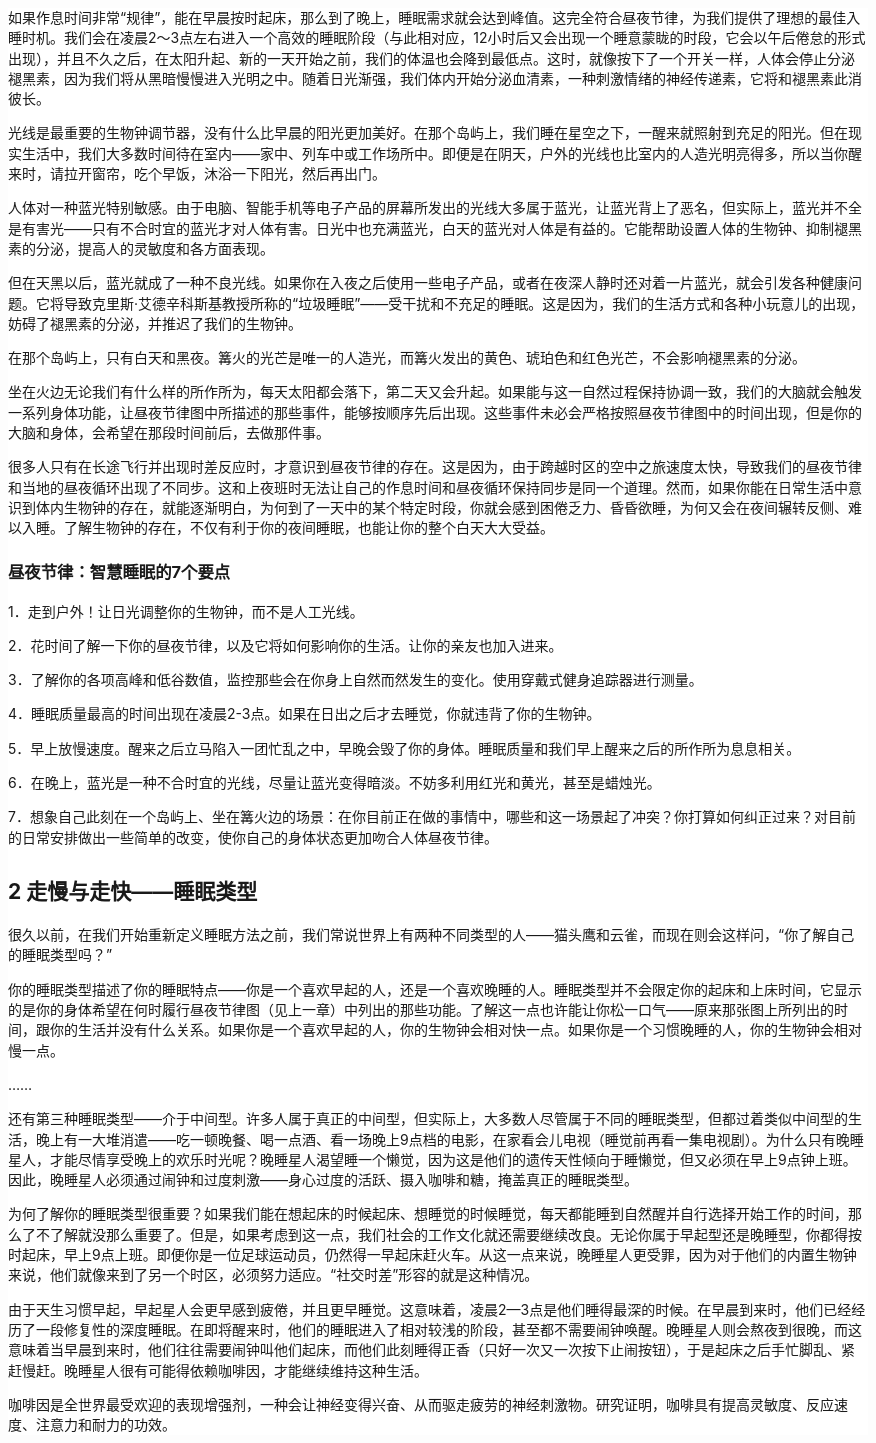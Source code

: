 如果作息时间非常“规律”，能在早晨按时起床，那么到了晚上，睡眠需求就会达到峰值。这完全符合昼夜节律，为我们提供了理想的最佳入睡时机。我们会在凌晨2～3点左右进入一个高效的睡眠阶段（与此相对应，12小时后又会出现一个睡意蒙眬的时段，它会以午后倦怠的形式出现），并且不久之后，在太阳升起、新的一天开始之前，我们的体温也会降到最低点。这时，就像按下了一个开关一样，人体会停止分泌褪黑素，因为我们将从黑暗慢慢进入光明之中。随着日光渐强，我们体内开始分泌血清素，一种刺激情绪的神经传递素，它将和褪黑素此消彼长。

光线是最重要的生物钟调节器，没有什么比早晨的阳光更加美好。在那个岛屿上，我们睡在星空之下，一醒来就照射到充足的阳光。但在现实生活中，我们大多数时间待在室内——家中、列车中或工作场所中。即便是在阴天，户外的光线也比室内的人造光明亮得多，所以当你醒来时，请拉开窗帘，吃个早饭，沐浴一下阳光，然后再出门。

人体对一种蓝光特别敏感。由于电脑、智能手机等电子产品的屏幕所发出的光线大多属于蓝光，让蓝光背上了恶名，但实际上，蓝光并不全是有害光——只有不合时宜的蓝光才对人体有害。日光中也充满蓝光，白天的蓝光对人体是有益的。它能帮助设置人体的生物钟、抑制褪黑素的分泌，提高人的灵敏度和各方面表现。

但在天黑以后，蓝光就成了一种不良光线。如果你在入夜之后使用一些电子产品，或者在夜深人静时还对着一片蓝光，就会引发各种健康问题。它将导致克里斯·艾德辛科斯基教授所称的“垃圾睡眠”——受干扰和不充足的睡眠。这是因为，我们的生活方式和各种小玩意儿的出现，妨碍了褪黑素的分泌，并推迟了我们的生物钟。

在那个岛屿上，只有白天和黑夜。篝火的光芒是唯一的人造光，而篝火发出的黄色、琥珀色和红色光芒，不会影响褪黑素的分泌。

坐在火边无论我们有什么样的所作所为，每天太阳都会落下，第二天又会升起。如果能与这一自然过程保持协调一致，我们的大脑就会触发一系列身体功能，让昼夜节律图中所描述的那些事件，能够按顺序先后出现。这些事件未必会严格按照昼夜节律图中的时间出现，但是你的大脑和身体，会希望在那段时间前后，去做那件事。

很多人只有在长途飞行并出现时差反应时，才意识到昼夜节律的存在。这是因为，由于跨越时区的空中之旅速度太快，导致我们的昼夜节律和当地的昼夜循环出现了不同步。这和上夜班时无法让自己的作息时间和昼夜循环保持同步是同一个道理。然而，如果你能在日常生活中意识到体内生物钟的存在，就能逐渐明白，为何到了一天中的某个特定时段，你就会感到困倦乏力、昏昏欲睡，为何又会在夜间辗转反侧、难以入睡。了解生物钟的存在，不仅有利于你的夜间睡眠，也能让你的整个白天大大受益。

### 昼夜节律：智慧睡眠的7个要点

1．走到户外！让日光调整你的生物钟，而不是人工光线。

2．花时间了解一下你的昼夜节律，以及它将如何影响你的生活。让你的亲友也加入进来。

3．了解你的各项高峰和低谷数值，监控那些会在你身上自然而然发生的变化。使用穿戴式健身追踪器进行测量。

4．睡眠质量最高的时间出现在凌晨2-3点。如果在日出之后才去睡觉，你就违背了你的生物钟。

5．早上放慢速度。醒来之后立马陷入一团忙乱之中，早晚会毁了你的身体。睡眠质量和我们早上醒来之后的所作所为息息相关。

6．在晚上，蓝光是一种不合时宜的光线，尽量让蓝光变得暗淡。不妨多利用红光和黄光，甚至是蜡烛光。

7．想象自己此刻在一个岛屿上、坐在篝火边的场景：在你目前正在做的事情中，哪些和这一场景起了冲突？你打算如何纠正过来？对目前的日常安排做出一些简单的改变，使你自己的身体状态更加吻合人体昼夜节律。
## 2 走慢与走快——睡眠类型  

很久以前，在我们开始重新定义睡眠方法之前，我们常说世界上有两种不同类型的人——猫头鹰和云雀，而现在则会这样问，“你了解自己的睡眠类型吗？”

你的睡眠类型描述了你的睡眠特点——你是一个喜欢早起的人，还是一个喜欢晚睡的人。睡眠类型并不会限定你的起床和上床时间，它显示的是你的身体希望在何时履行昼夜节律图（见上一章）中列出的那些功能。了解这一点也许能让你松一口气——原来那张图上所列出的时间，跟你的生活并没有什么关系。如果你是一个喜欢早起的人，你的生物钟会相对快一点。如果你是一个习惯晚睡的人，你的生物钟会相对慢一点。

……

还有第三种睡眠类型——介于中间型。许多人属于真正的中间型，但实际上，大多数人尽管属于不同的睡眠类型，但都过着类似中间型的生活，晚上有一大堆消遣——吃一顿晚餐、喝一点酒、看一场晚上9点档的电影，在家看会儿电视（睡觉前再看一集电视剧）。为什么只有晚睡星人，才能尽情享受晚上的欢乐时光呢？晚睡星人渴望睡一个懒觉，因为这是他们的遗传天性倾向于睡懒觉，但又必须在早上9点钟上班。因此，晚睡星人必须通过闹钟和过度刺激——身心过度的活跃、摄入咖啡和糖，掩盖真正的睡眠类型。

为何了解你的睡眠类型很重要？如果我们能在想起床的时候起床、想睡觉的时候睡觉，每天都能睡到自然醒并自行选择开始工作的时间，那么了不了解就没那么重要了。但是，如果考虑到这一点，我们社会的工作文化就还需要继续改良。无论你属于早起型还是晚睡型，你都得按时起床，早上9点上班。即便你是一位足球运动员，仍然得一早起床赶火车。从这一点来说，晚睡星人更受罪，因为对于他们的内置生物钟来说，他们就像来到了另一个时区，必须努力适应。“社交时差”形容的就是这种情况。

由于天生习惯早起，早起星人会更早感到疲倦，并且更早睡觉。这意味着，凌晨2—3点是他们睡得最深的时候。在早晨到来时，他们已经经历了一段修复性的深度睡眠。在即将醒来时，他们的睡眠进入了相对较浅的阶段，甚至都不需要闹钟唤醒。晚睡星人则会熬夜到很晚，而这意味着当早晨到来时，他们往往需要闹钟叫他们起床，而他们此刻睡得正香（只好一次又一次按下止闹按钮），于是起床之后手忙脚乱、紧赶慢赶。晚睡星人很有可能得依赖咖啡因，才能继续维持这种生活。

咖啡因是全世界最受欢迎的表现增强剂，一种会让神经变得兴奋、从而驱走疲劳的神经刺激物。研究证明，咖啡具有提高灵敏度、反应速度、注意力和耐力的功效。
